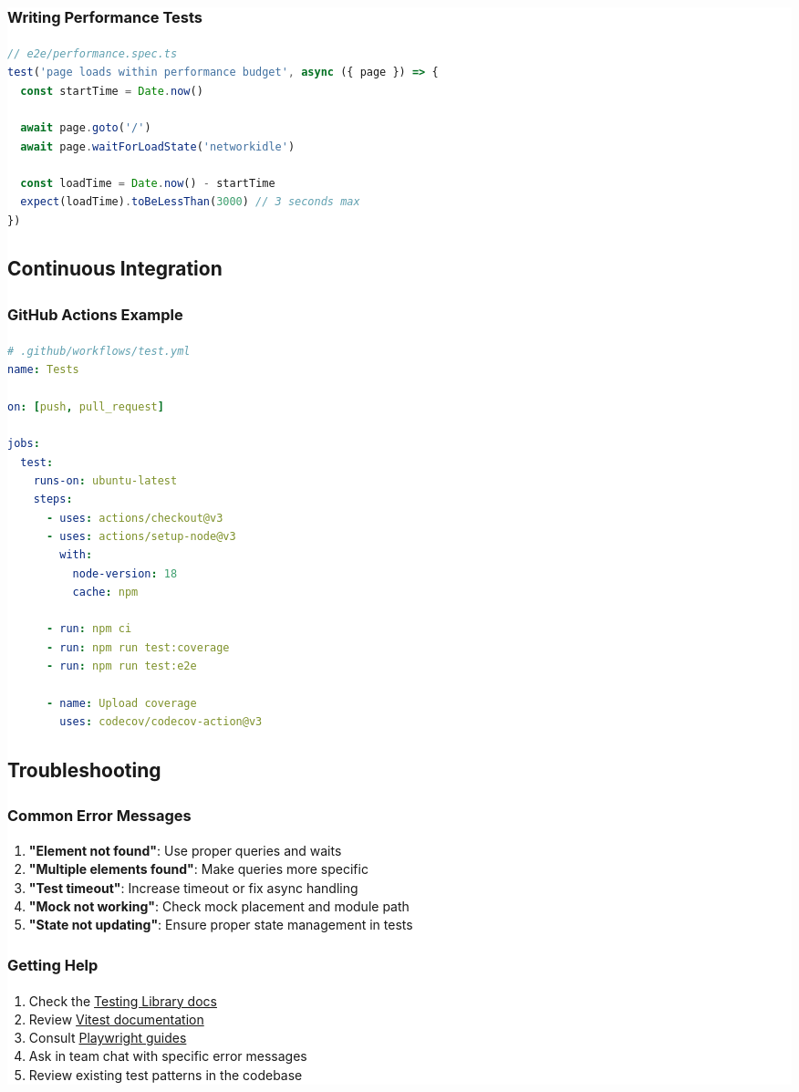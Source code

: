### Writing Performance Tests

```typescript
// e2e/performance.spec.ts
test('page loads within performance budget', async ({ page }) => {
  const startTime = Date.now()

  await page.goto('/')
  await page.waitForLoadState('networkidle')

  const loadTime = Date.now() - startTime
  expect(loadTime).toBeLessThan(3000) // 3 seconds max
})
```

## Continuous Integration

### GitHub Actions Example

```yaml
# .github/workflows/test.yml
name: Tests

on: [push, pull_request]

jobs:
  test:
    runs-on: ubuntu-latest
    steps:
      - uses: actions/checkout@v3
      - uses: actions/setup-node@v3
        with:
          node-version: 18
          cache: npm

      - run: npm ci
      - run: npm run test:coverage
      - run: npm run test:e2e

      - name: Upload coverage
        uses: codecov/codecov-action@v3
```

## Troubleshooting

### Common Error Messages

1. **"Element not found"**: Use proper queries and waits
2. **"Multiple elements found"**: Make queries more specific
3. **"Test timeout"**: Increase timeout or fix async handling
4. **"Mock not working"**: Check mock placement and module path
5. **"State not updating"**: Ensure proper state management in tests

### Getting Help

1. Check the [Testing Library docs](https://testing-library.com/)
2. Review [Vitest documentation](https://vitest.dev/)
3. Consult [Playwright guides](https://playwright.dev/)
4. Ask in team chat with specific error messages
5. Review existing test patterns in the codebase